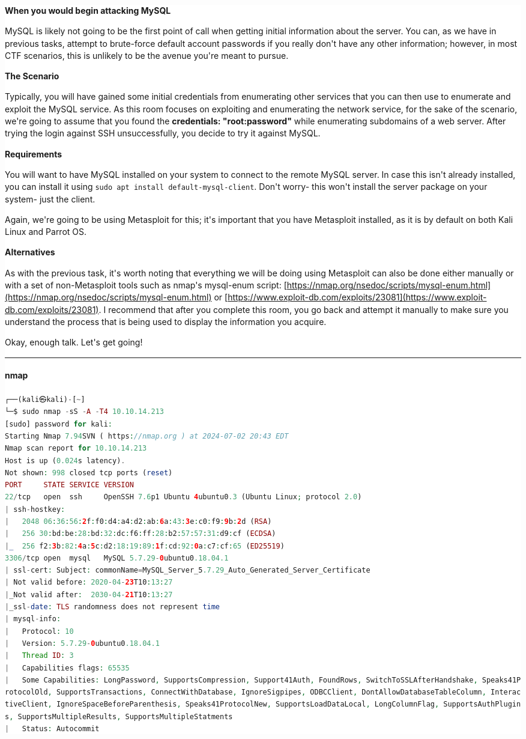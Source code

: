 **When you would begin attacking MySQL**

MySQL is likely not going to be the first point of call when getting initial information about the server. You can, as we have in previous tasks, attempt to brute-force default account passwords if you really don't have any other information; however, in most CTF scenarios, this is unlikely to be the avenue you're meant to pursue.

**The Scenario**  

Typically, you will have gained some initial credentials from enumerating other services that you can then use to enumerate and exploit the MySQL service. As this room focuses on exploiting and enumerating the network service, for the sake of the scenario, we're going to assume that you found the **credentials: "root:password"** while enumerating subdomains of a web server. After trying the login against SSH unsuccessfully, you decide to try it against MySQL.

**Requirements**

You will want to have MySQL installed on your system to connect to the remote MySQL server. In case this isn't already installed, you can install it using `sudo apt install default-mysql-client`. Don't worry- this won't install the server package on your system- just the client.  

Again, we're going to be using Metasploit for this; it's important that you have Metasploit installed, as it is by default on both Kali Linux and Parrot OS.

**Alternatives**

As with the previous task, it's worth noting that everything we will be doing using Metasploit can also be done either manually or with a set of non-Metasploit tools such as nmap's mysql-enum script: [https://nmap.org/nsedoc/scripts/mysql-enum.html](https://nmap.org/nsedoc/scripts/mysql-enum.html) or [https://www.exploit-db.com/exploits/23081](https://www.exploit-db.com/exploits/23081). I recommend that after you complete this room, you go back and attempt it manually to make sure you understand the process that is being used to display the information you acquire.

Okay, enough talk. Let's get going!

---
#### nmap

```php
┌──(kali㉿kali)-[~]
└─$ sudo nmap -sS -A -T4 10.10.14.213
[sudo] password for kali: 
Starting Nmap 7.94SVN ( https://nmap.org ) at 2024-07-02 20:43 EDT
Nmap scan report for 10.10.14.213
Host is up (0.024s latency).
Not shown: 998 closed tcp ports (reset)
PORT     STATE SERVICE VERSION
22/tcp   open  ssh     OpenSSH 7.6p1 Ubuntu 4ubuntu0.3 (Ubuntu Linux; protocol 2.0)
| ssh-hostkey: 
|   2048 06:36:56:2f:f0:d4:a4:d2:ab:6a:43:3e:c0:f9:9b:2d (RSA)
|   256 30:bd:be:28:bd:32:dc:f6:ff:28:b2:57:57:31:d9:cf (ECDSA)
|_  256 f2:3b:82:4a:5c:d2:18:19:89:1f:cd:92:0a:c7:cf:65 (ED25519)
3306/tcp open  mysql   MySQL 5.7.29-0ubuntu0.18.04.1
| ssl-cert: Subject: commonName=MySQL_Server_5.7.29_Auto_Generated_Server_Certificate
| Not valid before: 2020-04-23T10:13:27
|_Not valid after:  2030-04-21T10:13:27
|_ssl-date: TLS randomness does not represent time
| mysql-info: 
|   Protocol: 10
|   Version: 5.7.29-0ubuntu0.18.04.1
|   Thread ID: 3
|   Capabilities flags: 65535
|   Some Capabilities: LongPassword, SupportsCompression, Support41Auth, FoundRows, SwitchToSSLAfterHandshake, Speaks41ProtocolOld, SupportsTransactions, ConnectWithDatabase, IgnoreSigpipes, ODBCClient, DontAllowDatabaseTableColumn, InteractiveClient, IgnoreSpaceBeforeParenthesis, Speaks41ProtocolNew, SupportsLoadDataLocal, LongColumnFlag, SupportsAuthPlugins, SupportsMultipleResults, SupportsMultipleStatments
|   Status: Autocommit
```